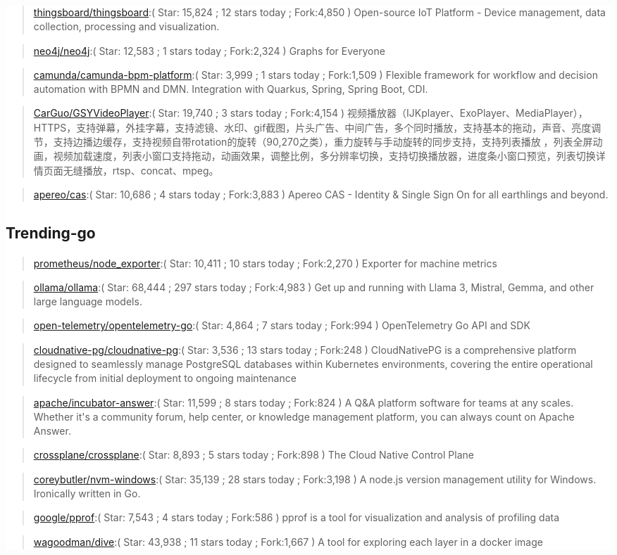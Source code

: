 > [thingsboard/thingsboard](https://github.com/thingsboard/thingsboard):( Star: 15,824 ; 12 stars today ; Fork:4,850 ) 
 > Open-source IoT Platform - Device management, data collection, processing and visualization.

> [neo4j/neo4j](https://github.com/neo4j/neo4j):( Star: 12,583 ; 1 stars today ; Fork:2,324 ) 
 > Graphs for Everyone

> [camunda/camunda-bpm-platform](https://github.com/camunda/camunda-bpm-platform):( Star: 3,999 ; 1 stars today ; Fork:1,509 ) 
 > Flexible framework for workflow and decision automation with BPMN and DMN. Integration with Quarkus, Spring, Spring Boot, CDI.

> [CarGuo/GSYVideoPlayer](https://github.com/CarGuo/GSYVideoPlayer):( Star: 19,740 ; 3 stars today ; Fork:4,154 ) 
 > 视频播放器（IJKplayer、ExoPlayer、MediaPlayer），HTTPS，支持弹幕，外挂字幕，支持滤镜、水印、gif截图，片头广告、中间广告，多个同时播放，支持基本的拖动，声音、亮度调节，支持边播边缓存，支持视频自带rotation的旋转（90,270之类），重力旋转与手动旋转的同步支持，支持列表播放 ，列表全屏动画，视频加载速度，列表小窗口支持拖动，动画效果，调整比例，多分辨率切换，支持切换播放器，进度条小窗口预览，列表切换详情页面无缝播放，rtsp、concat、mpeg。

> [apereo/cas](https://github.com/apereo/cas):( Star: 10,686 ; 4 stars today ; Fork:3,883 ) 
 > Apereo CAS - Identity & Single Sign On for all earthlings and beyond.

## Trending-go
> [prometheus/node_exporter](https://github.com/prometheus/node_exporter):( Star: 10,411 ; 10 stars today ; Fork:2,270 ) 
 > Exporter for machine metrics

> [ollama/ollama](https://github.com/ollama/ollama):( Star: 68,444 ; 297 stars today ; Fork:4,983 ) 
 > Get up and running with Llama 3, Mistral, Gemma, and other large language models.

> [open-telemetry/opentelemetry-go](https://github.com/open-telemetry/opentelemetry-go):( Star: 4,864 ; 7 stars today ; Fork:994 ) 
 > OpenTelemetry Go API and SDK

> [cloudnative-pg/cloudnative-pg](https://github.com/cloudnative-pg/cloudnative-pg):( Star: 3,536 ; 13 stars today ; Fork:248 ) 
 > CloudNativePG is a comprehensive platform designed to seamlessly manage PostgreSQL databases within Kubernetes environments, covering the entire operational lifecycle from initial deployment to ongoing maintenance

> [apache/incubator-answer](https://github.com/apache/incubator-answer):( Star: 11,599 ; 8 stars today ; Fork:824 ) 
 > A Q&A platform software for teams at any scales. Whether it's a community forum, help center, or knowledge management platform, you can always count on Apache Answer.

> [crossplane/crossplane](https://github.com/crossplane/crossplane):( Star: 8,893 ; 5 stars today ; Fork:898 ) 
 > The Cloud Native Control Plane

> [coreybutler/nvm-windows](https://github.com/coreybutler/nvm-windows):( Star: 35,139 ; 28 stars today ; Fork:3,198 ) 
 > A node.js version management utility for Windows. Ironically written in Go.

> [google/pprof](https://github.com/google/pprof):( Star: 7,543 ; 4 stars today ; Fork:586 ) 
 > pprof is a tool for visualization and analysis of profiling data

> [wagoodman/dive](https://github.com/wagoodman/dive):( Star: 43,938 ; 11 stars today ; Fork:1,667 ) 
 > A tool for exploring each layer in a docker image
